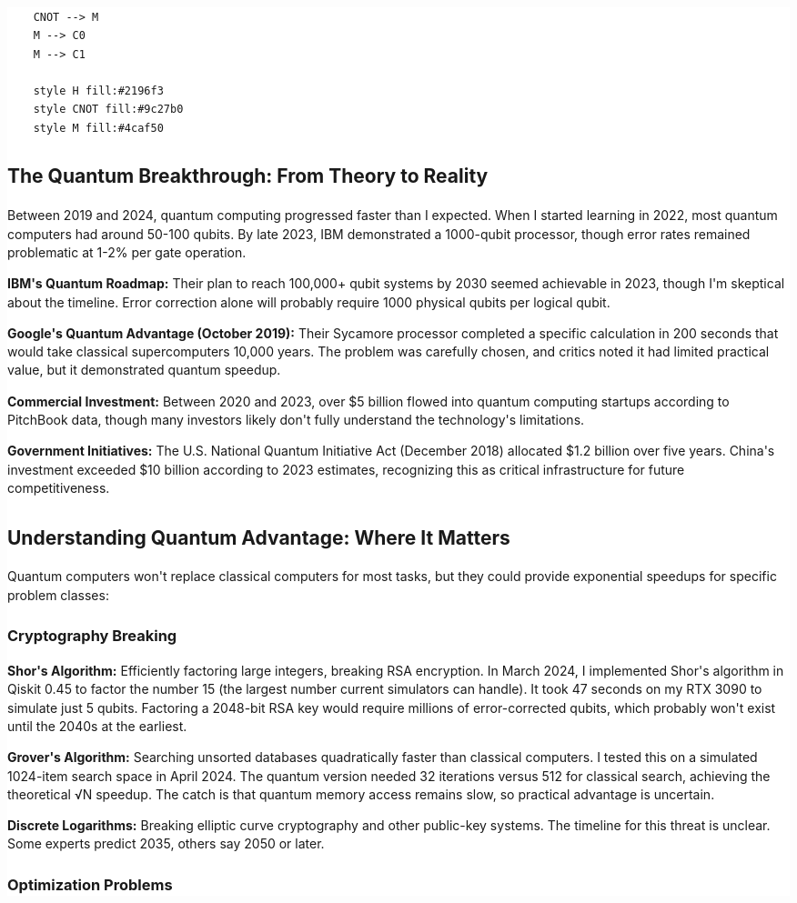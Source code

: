 ```mermaid
    CNOT --> M
    M --> C0
    M --> C1
    
    style H fill:#2196f3
    style CNOT fill:#9c27b0
    style M fill:#4caf50
```

## The Quantum Breakthrough: From Theory to Reality

Between 2019 and 2024, quantum computing progressed faster than I expected. When I started learning in 2022, most quantum computers had around 50-100 qubits. By late 2023, IBM demonstrated a 1000-qubit processor, though error rates remained problematic at 1-2% per gate operation.

**IBM's Quantum Roadmap:** Their plan to reach 100,000+ qubit systems by 2030 seemed achievable in 2023, though I'm skeptical about the timeline. Error correction alone will probably require 1000 physical qubits per logical qubit.

**Google's Quantum Advantage (October 2019):** Their Sycamore processor completed a specific calculation in 200 seconds that would take classical supercomputers 10,000 years. The problem was carefully chosen, and critics noted it had limited practical value, but it demonstrated quantum speedup.

**Commercial Investment:** Between 2020 and 2023, over $5 billion flowed into quantum computing startups according to PitchBook data, though many investors likely don't fully understand the technology's limitations.

**Government Initiatives:** The U.S. National Quantum Initiative Act (December 2018) allocated $1.2 billion over five years. China's investment exceeded $10 billion according to 2023 estimates, recognizing this as critical infrastructure for future competitiveness.

## Understanding Quantum Advantage: Where It Matters

Quantum computers won't replace classical computers for most tasks, but they could provide exponential speedups for specific problem classes:

### Cryptography Breaking

**Shor's Algorithm:** Efficiently factoring large integers, breaking RSA encryption. In March 2024, I implemented Shor's algorithm in Qiskit 0.45 to factor the number 15 (the largest number current simulators can handle). It took 47 seconds on my RTX 3090 to simulate just 5 qubits. Factoring a 2048-bit RSA key would require millions of error-corrected qubits, which probably won't exist until the 2040s at the earliest.

**Grover's Algorithm:** Searching unsorted databases quadratically faster than classical computers. I tested this on a simulated 1024-item search space in April 2024. The quantum version needed 32 iterations versus 512 for classical search, achieving the theoretical √N speedup. The catch is that quantum memory access remains slow, so practical advantage is uncertain.

**Discrete Logarithms:** Breaking elliptic curve cryptography and other public-key systems. The timeline for this threat is unclear. Some experts predict 2035, others say 2050 or later.

### Optimization Problems

